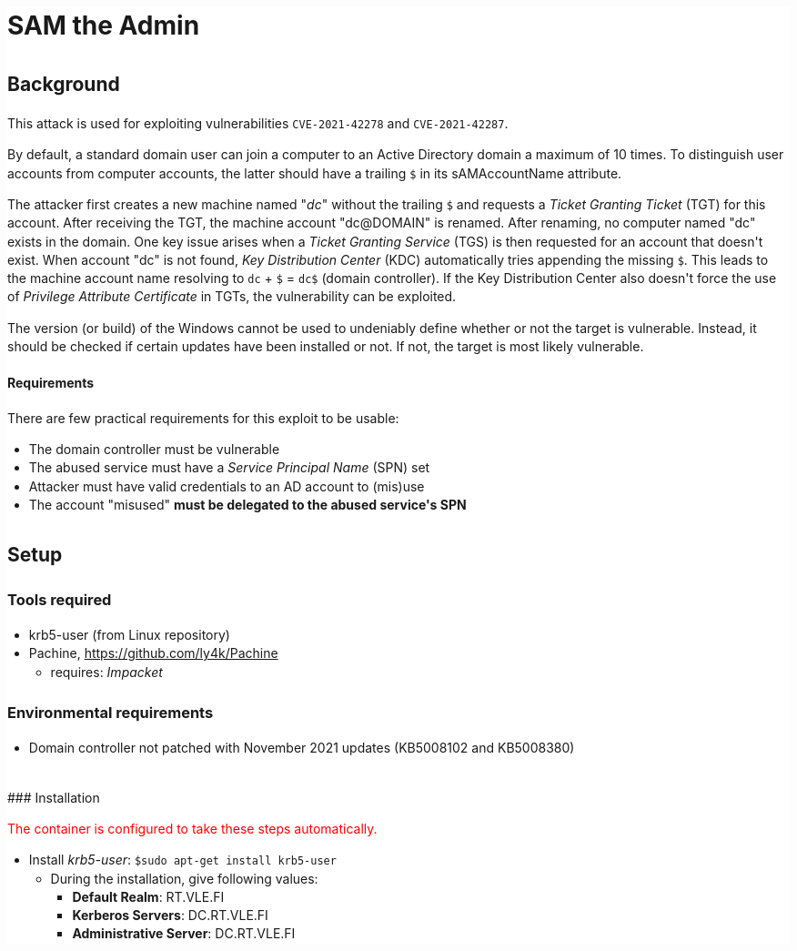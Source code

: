 # SAM the Admin

## Background

This attack is used for exploiting vulnerabilities `CVE-2021-42278` and `CVE-2021-42287`. 

By default, a standard domain user can join a computer to an Active Directory domain a maximum of 10 times. To distinguish user accounts from computer accounts, the latter should have a trailing `$` in its sAMAccountName attribute. 

The attacker first creates a new machine named "*dc*" without the trailing `$` and requests a *Ticket Granting Ticket* (TGT) for this account. After receiving the TGT, the machine account "dc@DOMAIN" is renamed. After renaming, no computer named "dc" exists in the domain. One key issue arises when a *Ticket Granting Service* (TGS) is then requested for an account that doesn't exist.  When account "dc" is not found, *Key Distribution Center* (KDC) automatically tries appending the missing `$`. This leads to the machine account name resolving to  `dc` + `$`  = `dc$` (domain controller). If the Key Distribution Center also doesn't force the use of *Privilege Attribute Certificate* in TGTs, the vulnerability can be exploited. 

The version (or build) of the Windows cannot be used to undeniably define whether or not the target is vulnerable. Instead, it should be checked if certain updates have been installed or not. If not, the target is most likely vulnerable.

#### Requirements

There are few practical requirements for this exploit to be usable:
- The domain controller must be vulnerable
- The abused service must have a *Service Principal Name* (SPN) set
- Attacker must have valid credentials to an AD account to (mis)use
-  The account "misused" **must be delegated to the abused service's SPN**

## Setup 

### Tools required

- krb5-user (from Linux repository)
- Pachine, https://github.com/ly4k/Pachine
    - requires: *Impacket*

### Environmental requirements

- Domain controller not patched with November 2021 updates (KB5008102 and KB5008380)

<br>
### Installation

<p style="color:red"> The container is configured to take these steps automatically.</p>

- Install *krb5-user*: `$sudo apt-get install krb5-user`
    - During the installation, give following values:
        - **Default Realm**: RT.VLE.FI
        - **Kerberos Servers**: DC.RT.VLE.FI
        - **Administrative Server**: DC.RT.VLE.FI

